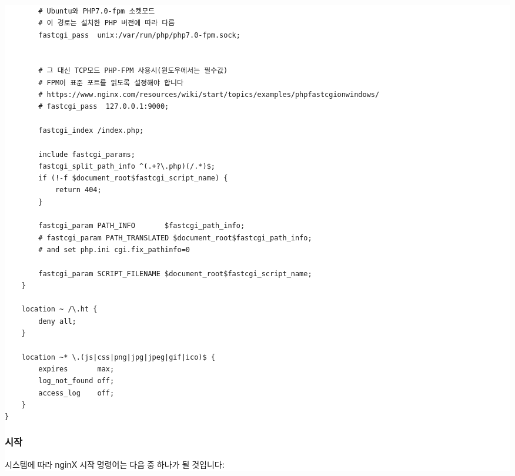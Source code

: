            # Ubuntu와 PHP7.0-fpm 소켓모드
            # 이 경로는 설치한 PHP 버전에 따라 다름
            fastcgi_pass  unix:/var/run/php/php7.0-fpm.sock;
    
    
            # 그 대신 TCP모드 PHP-FPM 사용시(윈도우에서는 필수값)
            # FPM이 표준 포트를 읽도록 설정해야 합니다
            # https://www.nginx.com/resources/wiki/start/topics/examples/phpfastcgionwindows/
            # fastcgi_pass  127.0.0.1:9000;
    
            fastcgi_index /index.php;
    
            include fastcgi_params;
            fastcgi_split_path_info ^(.+?\.php)(/.*)$;
            if (!-f $document_root$fastcgi_script_name) {
                return 404;
            }
    
            fastcgi_param PATH_INFO       $fastcgi_path_info;
            # fastcgi_param PATH_TRANSLATED $document_root$fastcgi_path_info;
            # and set php.ini cgi.fix_pathinfo=0
    
            fastcgi_param SCRIPT_FILENAME $document_root$fastcgi_script_name;
        }
    
        location ~ /\.ht {
            deny all;
        }
    
        location ~* \.(js|css|png|jpg|jpeg|gif|ico)$ {
            expires       max;
            log_not_found off;
            access_log    off;
        }
    }
    

### 시작

시스템에 따라 nginX 시작 명령어는 다음 중 하나가 될 것입니다:
